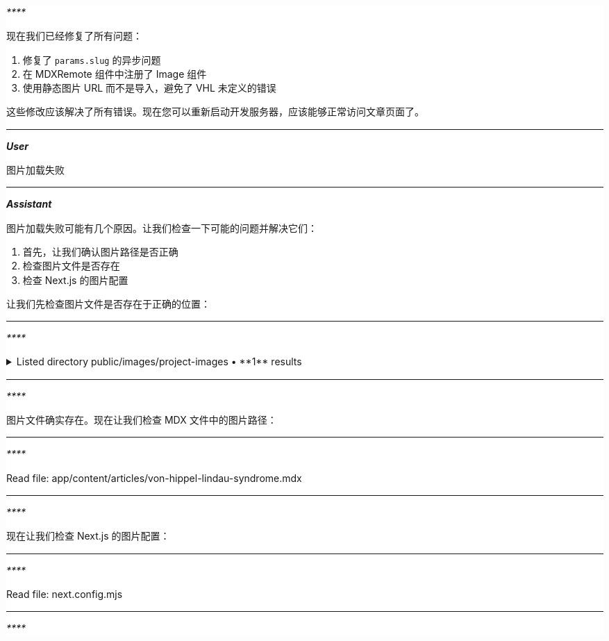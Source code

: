 
_****_

现在我们已经修复了所有问题：

1. 修复了 `params.slug` 的异步问题
2. 在 MDXRemote 组件中注册了 Image 组件
3. 使用静态图片 URL 而不是导入，避免了 VHL 未定义的错误

这些修改应该解决了所有错误。现在您可以重新启动开发服务器，应该能够正常访问文章页面了。

---

_**User**_

图片加载失败

---

_**Assistant**_

图片加载失败可能有几个原因。让我们检查一下可能的问题并解决它们：

1. 首先，让我们确认图片路径是否正确
2. 检查图片文件是否存在
3. 检查 Next.js 的图片配置

让我们先检查图片文件是否存在于正确的位置：

---

_****_

<details><summary>Listed directory public/images/project-images • **1** results</summary></details>

---

_****_

图片文件确实存在。现在让我们检查 MDX 文件中的图片路径：

---

_****_

Read file: app/content/articles/von-hippel-lindau-syndrome.mdx

---

_****_

现在让我们检查 Next.js 的图片配置：

---

_****_

Read file: next.config.mjs

---

_****_
